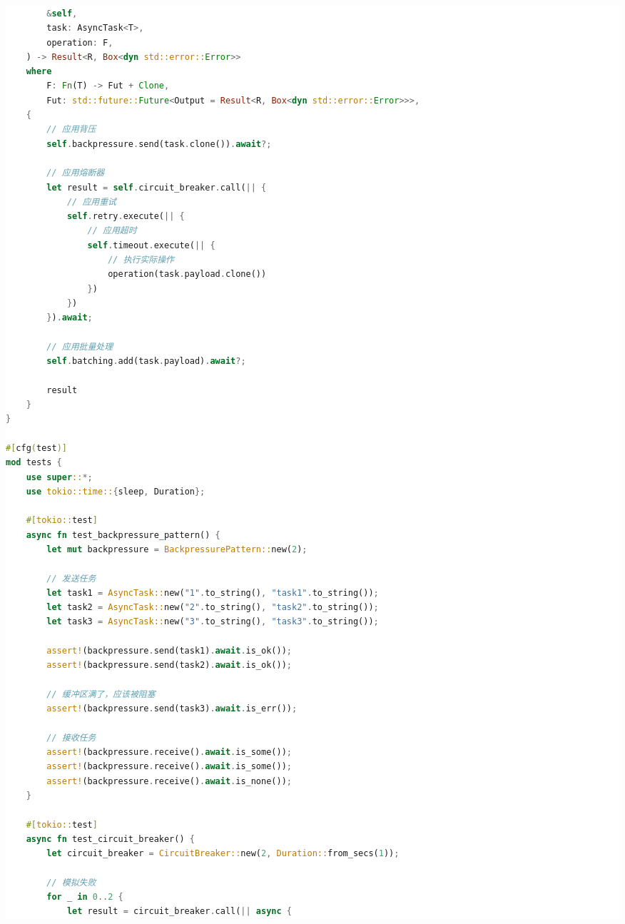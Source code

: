 ```rust
        &self,
        task: AsyncTask<T>,
        operation: F,
    ) -> Result<R, Box<dyn std::error::Error>>
    where
        F: Fn(T) -> Fut + Clone,
        Fut: std::future::Future<Output = Result<R, Box<dyn std::error::Error>>>,
    {
        // 应用背压
        self.backpressure.send(task.clone()).await?;

        // 应用熔断器
        let result = self.circuit_breaker.call(|| {
            // 应用重试
            self.retry.execute(|| {
                // 应用超时
                self.timeout.execute(|| {
                    // 执行实际操作
                    operation(task.payload.clone())
                })
            })
        }).await;

        // 应用批量处理
        self.batching.add(task.payload).await?;

        result
    }
}

#[cfg(test)]
mod tests {
    use super::*;
    use tokio::time::{sleep, Duration};

    #[tokio::test]
    async fn test_backpressure_pattern() {
        let mut backpressure = BackpressurePattern::new(2);
        
        // 发送任务
        let task1 = AsyncTask::new("1".to_string(), "task1".to_string());
        let task2 = AsyncTask::new("2".to_string(), "task2".to_string());
        let task3 = AsyncTask::new("3".to_string(), "task3".to_string());

        assert!(backpressure.send(task1).await.is_ok());
        assert!(backpressure.send(task2).await.is_ok());
        
        // 缓冲区满了，应该被阻塞
        assert!(backpressure.send(task3).await.is_err());

        // 接收任务
        assert!(backpressure.receive().await.is_some());
        assert!(backpressure.receive().await.is_some());
        assert!(backpressure.receive().await.is_none());
    }

    #[tokio::test]
    async fn test_circuit_breaker() {
        let circuit_breaker = CircuitBreaker::new(2, Duration::from_secs(1));

        // 模拟失败
        for _ in 0..2 {
            let result = circuit_breaker.call(|| async {
```